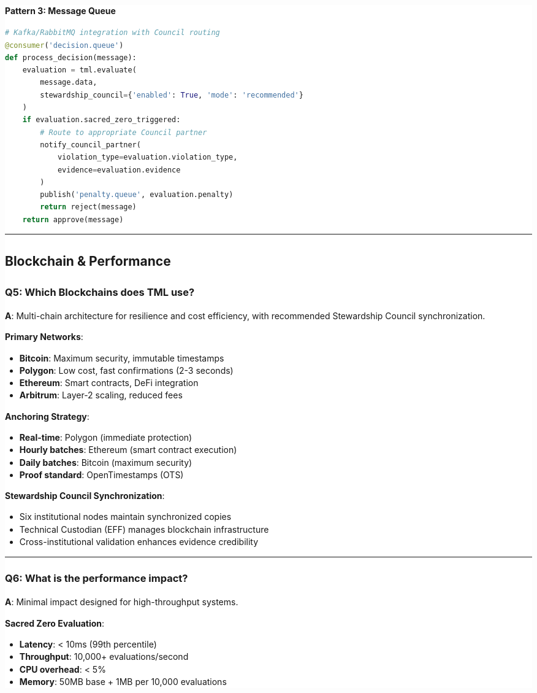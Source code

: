 **Pattern 3: Message Queue**
```python
# Kafka/RabbitMQ integration with Council routing
@consumer('decision.queue')
def process_decision(message):
    evaluation = tml.evaluate(
        message.data,
        stewardship_council={'enabled': True, 'mode': 'recommended'}
    )
    if evaluation.sacred_zero_triggered:
        # Route to appropriate Council partner
        notify_council_partner(
            violation_type=evaluation.violation_type,
            evidence=evaluation.evidence
        )
        publish('penalty.queue', evaluation.penalty)
        return reject(message)
    return approve(message)
```

---

## Blockchain & Performance

### Q5: Which Blockchains does TML use?
**A**: Multi-chain architecture for resilience and cost efficiency, with recommended Stewardship Council synchronization.

**Primary Networks**:
- **Bitcoin**: Maximum security, immutable timestamps
- **Polygon**: Low cost, fast confirmations (2-3 seconds)
- **Ethereum**: Smart contracts, DeFi integration
- **Arbitrum**: Layer-2 scaling, reduced fees

**Anchoring Strategy**:
- **Real-time**: Polygon (immediate protection)
- **Hourly batches**: Ethereum (smart contract execution)
- **Daily batches**: Bitcoin (maximum security)
- **Proof standard**: OpenTimestamps (OTS)

**Stewardship Council Synchronization**:
- Six institutional nodes maintain synchronized copies
- Technical Custodian (EFF) manages blockchain infrastructure
- Cross-institutional validation enhances evidence credibility

---

### Q6: What is the performance impact?
**A**: Minimal impact designed for high-throughput systems.

**Sacred Zero Evaluation**:
- **Latency**: < 10ms (99th percentile)
- **Throughput**: 10,000+ evaluations/second
- **CPU overhead**: < 5%
- **Memory**: 50MB base + 1MB per 10,000 evaluations
